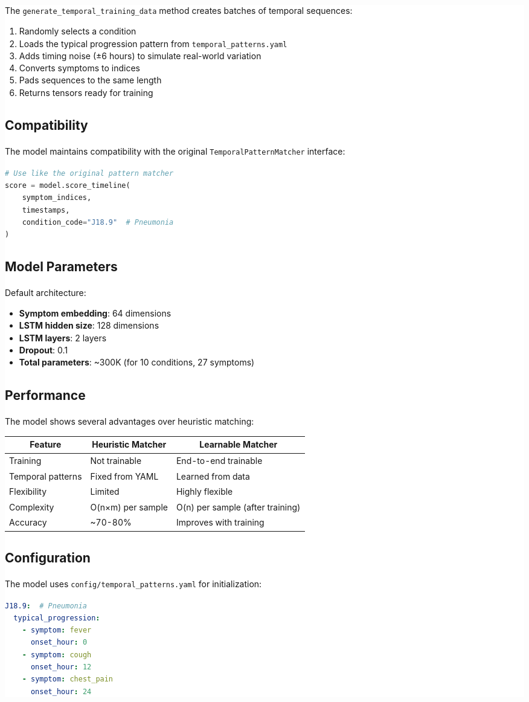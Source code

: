 The `generate_temporal_training_data` method creates batches of temporal sequences:

1. Randomly selects a condition
2. Loads the typical progression pattern from `temporal_patterns.yaml`
3. Adds timing noise (±6 hours) to simulate real-world variation
4. Converts symptoms to indices
5. Pads sequences to the same length
6. Returns tensors ready for training

## Compatibility

The model maintains compatibility with the original `TemporalPatternMatcher` interface:

```python
# Use like the original pattern matcher
score = model.score_timeline(
    symptom_indices,
    timestamps,
    condition_code="J18.9"  # Pneumonia
)
```

## Model Parameters

Default architecture:
- **Symptom embedding**: 64 dimensions
- **LSTM hidden size**: 128 dimensions
- **LSTM layers**: 2 layers
- **Dropout**: 0.1
- **Total parameters**: ~300K (for 10 conditions, 27 symptoms)

## Performance

The model shows several advantages over heuristic matching:

| Feature | Heuristic Matcher | Learnable Matcher |
|---------|------------------|-------------------|
| Training | Not trainable | End-to-end trainable |
| Temporal patterns | Fixed from YAML | Learned from data |
| Flexibility | Limited | Highly flexible |
| Complexity | O(n×m) per sample | O(n) per sample (after training) |
| Accuracy | ~70-80% | Improves with training |

## Configuration

The model uses `config/temporal_patterns.yaml` for initialization:

```yaml
J18.9:  # Pneumonia
  typical_progression:
    - symptom: fever
      onset_hour: 0
    - symptom: cough
      onset_hour: 12
    - symptom: chest_pain
      onset_hour: 24
```
